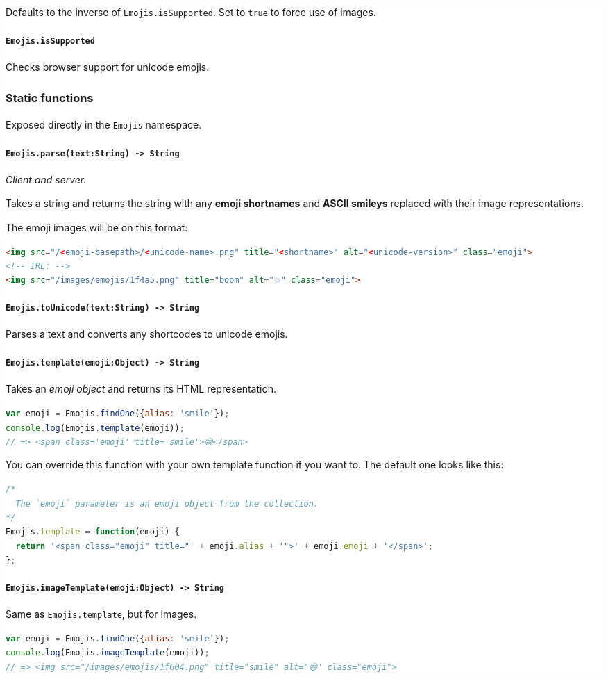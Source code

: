 Defaults to the inverse of `Emojis.isSupported`. Set to `true` to force use of images.

#### `Emojis.isSupported`

Checks browser support for unicode emojis.

### Static functions

Exposed directly in the `Emojis` namespace.

#### `Emojis.parse(text:String) -> String`

*Client and server.*

Takes a string and returns the string with any **emoji shortnames** and **ASCII smileys** replaced with their image representations.

The emoji images will be on this format:

```html
<img src="/<emoji-basepath>/<unicode-name>.png" title="<shortname>" alt="<unicode-version>" class="emoji">
<!-- IRL: -->
<img src="/images/emojis/1f4a5.png" title="boom" alt="💥" class="emoji">
```

#### `Emojis.toUnicode(text:String) -> String`

Parses a text and converts any shortcodes to unicode emojis.

#### `Emojis.template(emoji:Object) -> String`

Takes an *emoji object* and returns its HTML representation.

```js
var emoji = Emojis.findOne({alias: 'smile'});
console.log(Emojis.template(emoji));
// => <span class='emoji' title='smile'>😄</span>
```

You can override this function with your own template function if you want to. The default one looks like this:

```js
/*
  The `emoji` parameter is an emoji object from the collection.
*/
Emojis.template = function(emoji) {
  return '<span class="emoji" title="' + emoji.alias + '">' + emoji.emoji + '</span>';
};
```

#### `Emojis.imageTemplate(emoji:Object) -> String`

Same as `Emojis.template`, but for images.

```js
var emoji = Emojis.findOne({alias: 'smile'});
console.log(Emojis.imageTemplate(emoji));
// => <img src="/images/emojis/1f604.png" title="smile" alt="😄" class="emoji">
```
